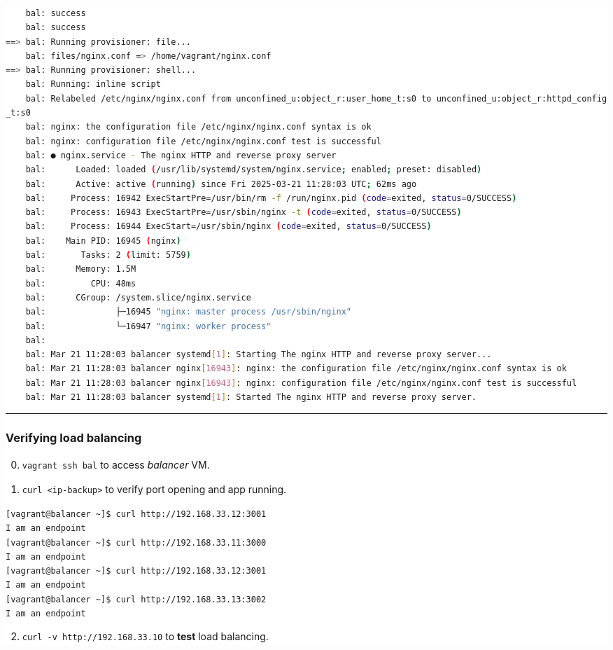 ```bash
    bal: success
    bal: success
==> bal: Running provisioner: file...
    bal: files/nginx.conf => /home/vagrant/nginx.conf
==> bal: Running provisioner: shell...
    bal: Running: inline script
    bal: Relabeled /etc/nginx/nginx.conf from unconfined_u:object_r:user_home_t:s0 to unconfined_u:object_r:httpd_config_t:s0
    bal: nginx: the configuration file /etc/nginx/nginx.conf syntax is ok
    bal: nginx: configuration file /etc/nginx/nginx.conf test is successful
    bal: ● nginx.service - The nginx HTTP and reverse proxy server
    bal:      Loaded: loaded (/usr/lib/systemd/system/nginx.service; enabled; preset: disabled)
    bal:      Active: active (running) since Fri 2025-03-21 11:28:03 UTC; 62ms ago
    bal:     Process: 16942 ExecStartPre=/usr/bin/rm -f /run/nginx.pid (code=exited, status=0/SUCCESS)
    bal:     Process: 16943 ExecStartPre=/usr/sbin/nginx -t (code=exited, status=0/SUCCESS)
    bal:     Process: 16944 ExecStart=/usr/sbin/nginx (code=exited, status=0/SUCCESS)
    bal:    Main PID: 16945 (nginx)
    bal:       Tasks: 2 (limit: 5759)
    bal:      Memory: 1.5M
    bal:         CPU: 48ms
    bal:      CGroup: /system.slice/nginx.service
    bal:              ├─16945 "nginx: master process /usr/sbin/nginx"
    bal:              └─16947 "nginx: worker process"
    bal:
    bal: Mar 21 11:28:03 balancer systemd[1]: Starting The nginx HTTP and reverse proxy server...
    bal: Mar 21 11:28:03 balancer nginx[16943]: nginx: the configuration file /etc/nginx/nginx.conf syntax is ok
    bal: Mar 21 11:28:03 balancer nginx[16943]: nginx: configuration file /etc/nginx/nginx.conf test is successful
    bal: Mar 21 11:28:03 balancer systemd[1]: Started The nginx HTTP and reverse proxy server.
```

---

### Verifying load balancing

0. `vagrant ssh bal` to access *balancer* VM.  

1. `curl <ip-backup>` to verify port opening and app running.  

```bash
[vagrant@balancer ~]$ curl http://192.168.33.12:3001
I am an endpoint
[vagrant@balancer ~]$ curl http://192.168.33.11:3000
I am an endpoint
[vagrant@balancer ~]$ curl http://192.168.33.12:3001
I am an endpoint
[vagrant@balancer ~]$ curl http://192.168.33.13:3002
I am an endpoint 
```

2. `curl -v http://192.168.33.10` to **test** load balancing.  
